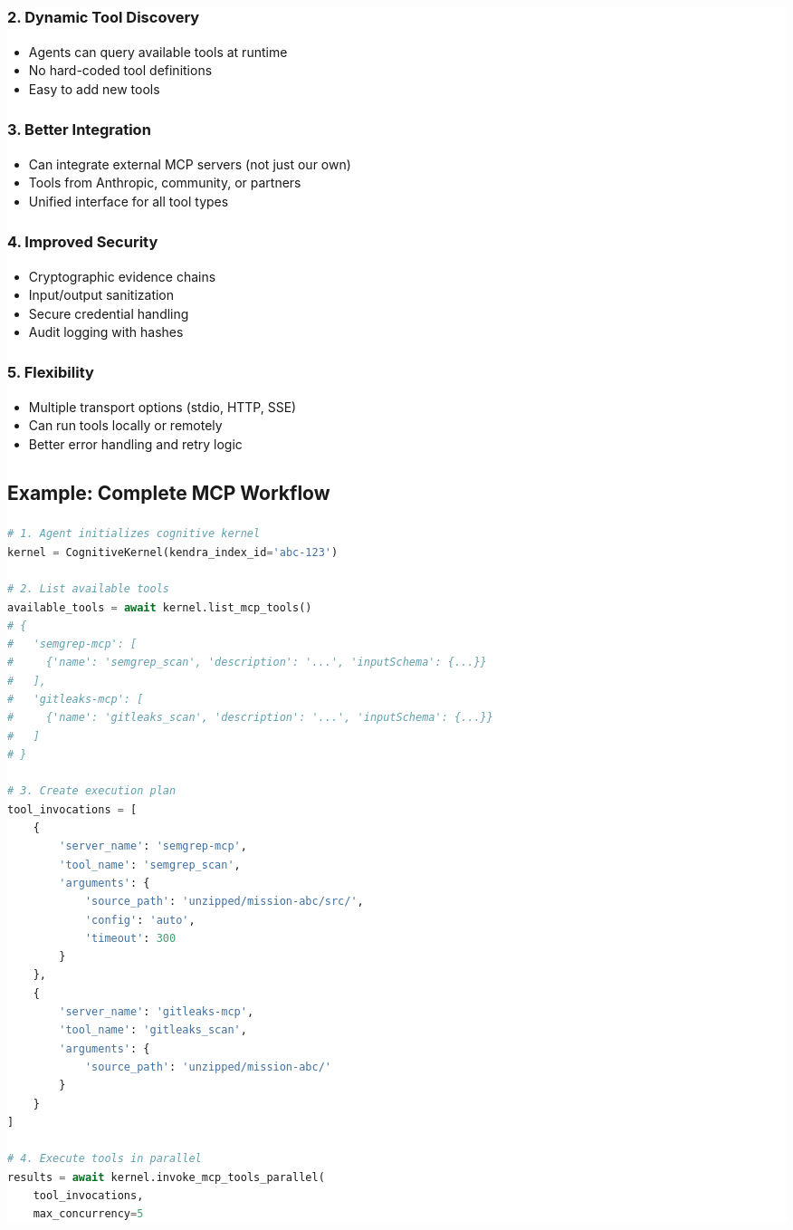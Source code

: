 ### 2. **Dynamic Tool Discovery**
- Agents can query available tools at runtime
- No hard-coded tool definitions
- Easy to add new tools

### 3. **Better Integration**
- Can integrate external MCP servers (not just our own)
- Tools from Anthropic, community, or partners
- Unified interface for all tool types

### 4. **Improved Security**
- Cryptographic evidence chains
- Input/output sanitization
- Secure credential handling
- Audit logging with hashes

### 5. **Flexibility**
- Multiple transport options (stdio, HTTP, SSE)
- Can run tools locally or remotely
- Better error handling and retry logic

## Example: Complete MCP Workflow

```python
# 1. Agent initializes cognitive kernel
kernel = CognitiveKernel(kendra_index_id='abc-123')

# 2. List available tools
available_tools = await kernel.list_mcp_tools()
# {
#   'semgrep-mcp': [
#     {'name': 'semgrep_scan', 'description': '...', 'inputSchema': {...}}
#   ],
#   'gitleaks-mcp': [
#     {'name': 'gitleaks_scan', 'description': '...', 'inputSchema': {...}}
#   ]
# }

# 3. Create execution plan
tool_invocations = [
    {
        'server_name': 'semgrep-mcp',
        'tool_name': 'semgrep_scan',
        'arguments': {
            'source_path': 'unzipped/mission-abc/src/',
            'config': 'auto',
            'timeout': 300
        }
    },
    {
        'server_name': 'gitleaks-mcp',
        'tool_name': 'gitleaks_scan',
        'arguments': {
            'source_path': 'unzipped/mission-abc/'
        }
    }
]

# 4. Execute tools in parallel
results = await kernel.invoke_mcp_tools_parallel(
    tool_invocations,
    max_concurrency=5
```